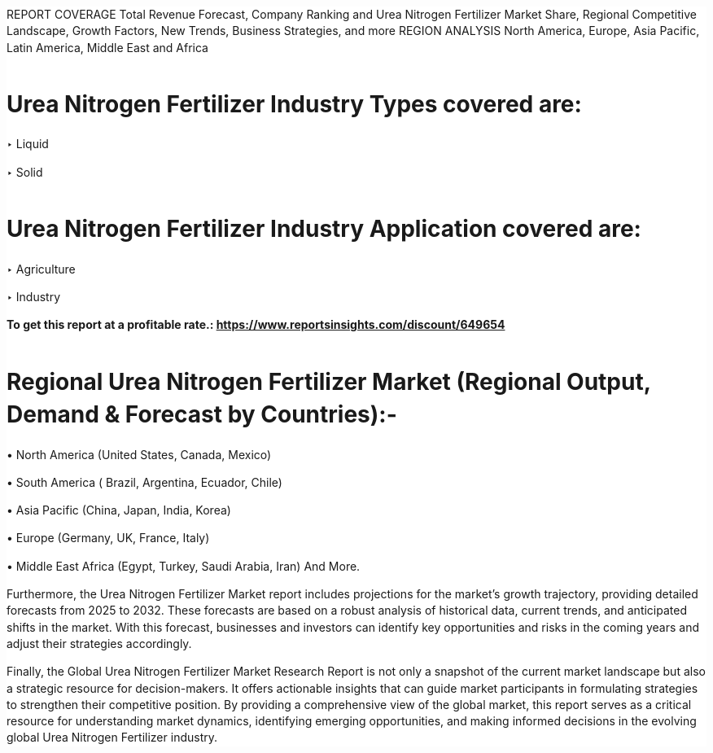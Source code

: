 </tr>
<tr>
<td>REPORT COVERAGE</td>
<td>Total Revenue Forecast, Company Ranking and Urea Nitrogen Fertilizer Market Share, Regional Competitive Landscape, Growth Factors, New Trends, Business Strategies, and more</td>
</tr>
<tr>
<td>REGION ANALYSIS</td>
<td>North America, Europe, Asia Pacific, Latin America, Middle East and Africa</td>
</tr>
</table>

# <strong>Urea Nitrogen Fertilizer Industry Types covered are:</strong>

‣ Liquid

‣ Solid

# <strong>Urea Nitrogen Fertilizer Industry Application covered are:</strong>

‣ Agriculture

‣ Industry

<strong>To get this report at a profitable rate.: <a href=https://www.reportsinsights.com/discount/649654>https://www.reportsinsights.com/discount/649654</a></strong>

# <strong>Regional Urea Nitrogen Fertilizer Market (Regional Output, Demand &amp; Forecast by Countries):-</strong>

• North America (United States, Canada, Mexico)

• South America ( Brazil, Argentina, Ecuador, Chile)

• Asia Pacific (China, Japan, India, Korea)

• Europe (Germany, UK, France, Italy)

• Middle East Africa (Egypt, Turkey, Saudi Arabia, Iran) And More.

Furthermore, the Urea Nitrogen Fertilizer Market report includes projections for the market’s growth trajectory, providing detailed forecasts from 2025 to 2032. These forecasts are based on a robust analysis of historical data, current trends, and anticipated shifts in the market. With this forecast, businesses and investors can identify key opportunities and risks in the coming years and adjust their strategies accordingly.

Finally, the Global Urea Nitrogen Fertilizer Market Research Report is not only a snapshot of the current market landscape but also a strategic resource for decision-makers. It offers actionable insights that can guide market participants in formulating strategies to strengthen their competitive position. By providing a comprehensive view of the global market, this report serves as a critical resource for understanding market dynamics, identifying emerging opportunities, and making informed decisions in the evolving global Urea Nitrogen Fertilizer industry.

